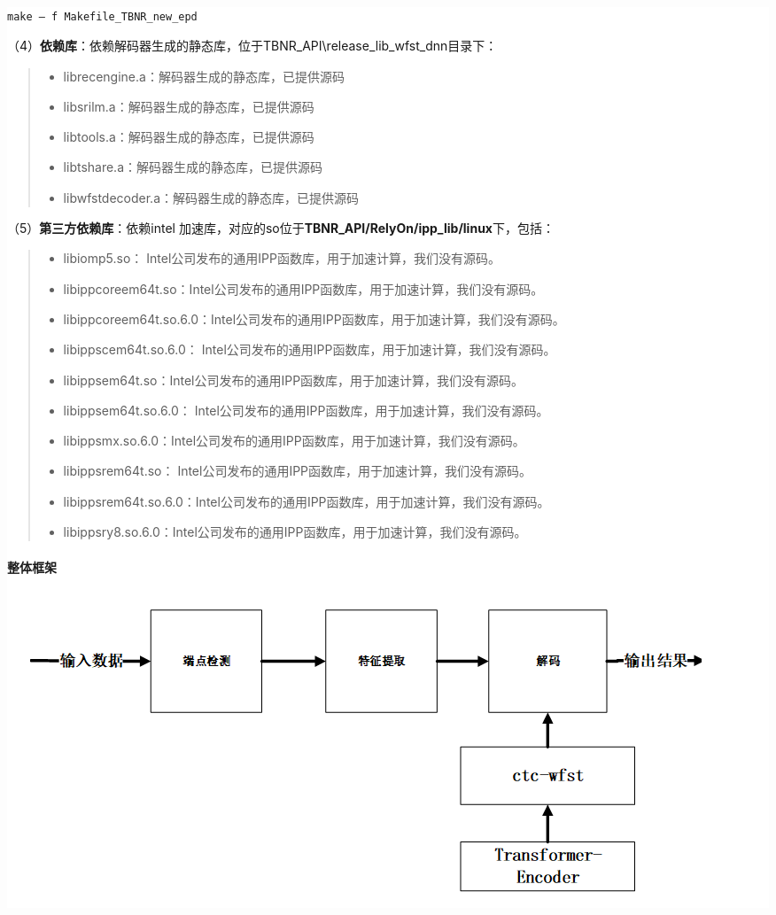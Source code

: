 ```shell
make – f Makefile_TBNR_new_epd
```

（4）**依赖库**：依赖解码器生成的静态库，位于TBNR\_API\\release\_lib\_wfst\_dnn目录下：

>   - librecengine.a：解码器生成的静态库，已提供源码
>
>   - libsrilm.a：解码器生成的静态库，已提供源码
>
>   - libtools.a：解码器生成的静态库，已提供源码
>
>   - libtshare.a：解码器生成的静态库，已提供源码
>
>   - libwfstdecoder.a：解码器生成的静态库，已提供源码

（5）**第三方依赖库**：依赖intel 加速库，对应的so位于**TBNR\_API/RelyOn/ipp\_lib/linux**下，包括：

>   - libiomp5.so： Intel公司发布的通用IPP函数库，用于加速计算，我们没有源码。
>
>   - libippcoreem64t.so：Intel公司发布的通用IPP函数库，用于加速计算，我们没有源码。
>
>   - libippcoreem64t.so.6.0：Intel公司发布的通用IPP函数库，用于加速计算，我们没有源码。
>
>   - libippscem64t.so.6.0： Intel公司发布的通用IPP函数库，用于加速计算，我们没有源码。
>
>   - libippsem64t.so：Intel公司发布的通用IPP函数库，用于加速计算，我们没有源码。
>
>   - libippsem64t.so.6.0： Intel公司发布的通用IPP函数库，用于加速计算，我们没有源码。
>
>   - libippsmx.so.6.0：Intel公司发布的通用IPP函数库，用于加速计算，我们没有源码。
>
>   - libippsrem64t.so： Intel公司发布的通用IPP函数库，用于加速计算，我们没有源码。
>
>   - libippsrem64t.so.6.0：Intel公司发布的通用IPP函数库，用于加速计算，我们没有源码。
>
>   - libippsry8.so.6.0：Intel公司发布的通用IPP函数库，用于加速计算，我们没有源码。

#### 整体框架

![image-20220806235355736](./images/image-20220806235355736.png)
